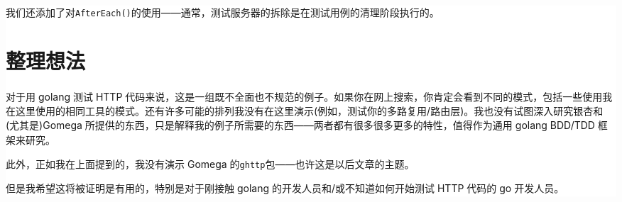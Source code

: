 我们还添加了对`AfterEach()`的使用——通常，测试服务器的拆除是在测试用例的清理阶段执行的。

# 整理想法

对于用 golang 测试 HTTP 代码来说，这是一组既不全面也不规范的例子。如果你在网上搜索，你肯定会看到不同的模式，包括一些使用我在这里使用的相同工具的模式。还有许多可能的排列我没有在这里演示(例如，测试你的多路复用/路由层)。我也没有试图深入研究银杏和(尤其是)Gomega 所提供的东西，只是解释我的例子所需要的东西——两者都有很多很多更多的特性，值得作为通用 golang BDD/TDD 框架来研究。

此外，正如我在上面提到的，我没有演示 Gomega 的`ghttp`包——也许这是以后文章的主题。

但是我希望这将被证明是有用的，特别是对于刚接触 golang 的开发人员和/或不知道如何开始测试 HTTP 代码的 go 开发人员。